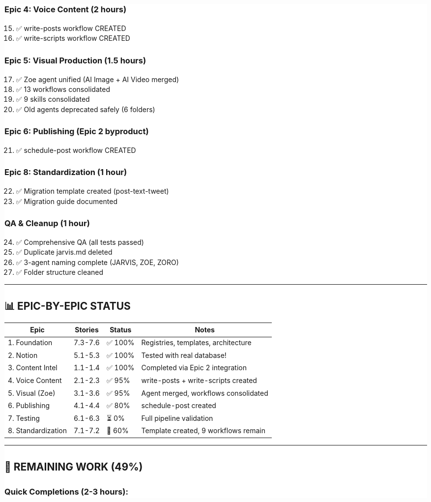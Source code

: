 ### **Epic 4: Voice Content (2 hours)**
15. ✅ write-posts workflow CREATED
16. ✅ write-scripts workflow CREATED

### **Epic 5: Visual Production (1.5 hours)**
17. ✅ Zoe agent unified (AI Image + AI Video merged)
18. ✅ 13 workflows consolidated
19. ✅ 9 skills consolidated
20. ✅ Old agents deprecated safely (6 folders)

### **Epic 6: Publishing (Epic 2 byproduct)**
21. ✅ schedule-post workflow CREATED

### **Epic 8: Standardization (1 hour)**
22. ✅ Migration template created (post-text-tweet)
23. ✅ Migration guide documented

### **QA & Cleanup (1 hour)**
24. ✅ Comprehensive QA (all tests passed)
25. ✅ Duplicate jarvis.md deleted
26. ✅ 3-agent naming complete (JARVIS, ZOE, ZORO)
27. ✅ Folder structure cleaned

---

## 📊 EPIC-BY-EPIC STATUS

| Epic | Stories | Status | Notes |
|------|---------|--------|-------|
| 1. Foundation | 7.3-7.6 | ✅ 100% | Registries, templates, architecture |
| 2. Notion | 5.1-5.3 | ✅ 100% | Tested with real database! |
| 3. Content Intel | 1.1-1.4 | ✅ 100% | Completed via Epic 2 integration |
| 4. Voice Content | 2.1-2.3 | ✅ 95% | write-posts + write-scripts created |
| 5. Visual (Zoe) | 3.1-3.6 | ✅ 95% | Agent merged, workflows consolidated |
| 6. Publishing | 4.1-4.4 | ✅ 80% | schedule-post created |
| 7. Testing | 6.1-6.3 | ⏳ 0% | Full pipeline validation |
| 8. Standardization | 7.1-7.2 | 🔄 60% | Template created, 9 workflows remain |

---

## 🎯 REMAINING WORK (49%)

### **Quick Completions (2-3 hours):**
